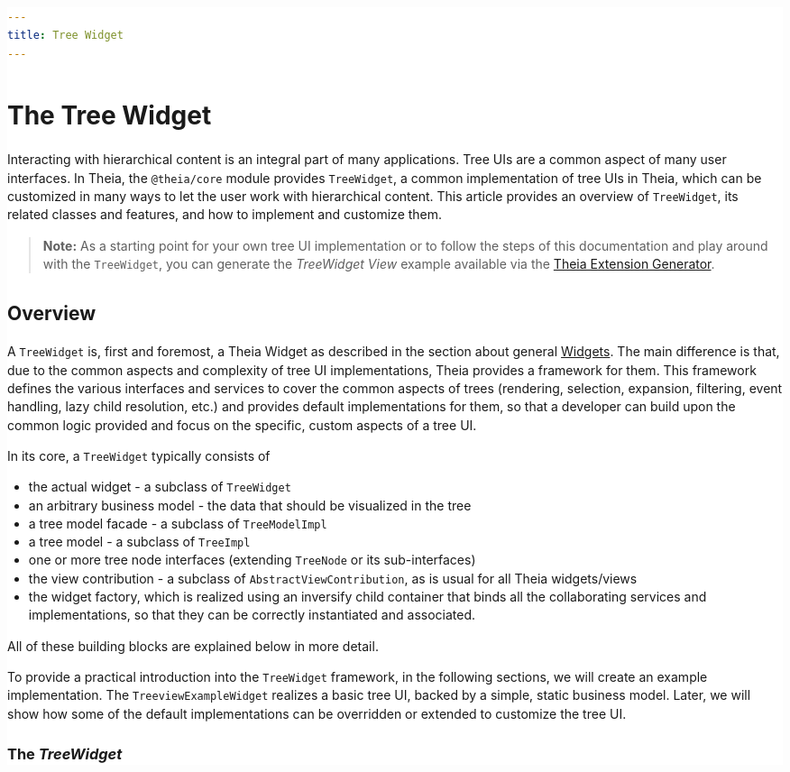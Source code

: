```yaml
---
title: Tree Widget
---
```


# The Tree Widget

Interacting with hierarchical content is an integral part of many applications. Tree UIs are a common aspect of many user interfaces. In Theia, the `@theia/core` module provides `TreeWidget`, a common implementation of tree UIs in Theia, which can be customized in many ways to let the user work with hierarchical content. This article provides an overview of `TreeWidget`, its related classes and features, and how to implement and customize them.

> **Note:** As a starting point for your own tree UI implementation or to follow the steps of this documentation and play
around with the `TreeWidget`, you can generate the _TreeWidget View_ example available via the [Theia Extension Generator](https://github.com/eclipse-theia/generator-theia-extension/blob/master/README.md). 

## Overview

A `TreeWidget` is, first and foremost, a Theia Widget as described in the section about general [Widgets](/docs/widgets).
The main difference is that, due to the common aspects and complexity of tree UI implementations, Theia provides a
framework for them. This framework defines the various interfaces and services to cover the common aspects of trees (rendering, selection, expansion, filtering, event handling, lazy child resolution, etc.) and provides default implementations for them, so that a developer can build upon the common logic provided and focus on the specific, custom aspects of a tree UI.

In its core, a `TreeWidget` typically consists of

* the actual widget - a subclass of `TreeWidget`
* an arbitrary business model - the data that should be visualized in the tree
* a tree model facade - a subclass of `TreeModelImpl`
* a tree model - a subclass of `TreeImpl`
* one or more tree node interfaces (extending `TreeNode` or its sub-interfaces)
* the view contribution - a subclass of `AbstractViewContribution`, as is usual for all Theia widgets/views
* the widget factory, which is realized using an inversify child container that binds all the collaborating services and 
  implementations, so that they can be correctly instantiated and associated.

All of these building blocks are explained below in more detail.

To provide a practical introduction into the `TreeWidget` framework, in the following sections, we will create an example implementation. The `TreeviewExampleWidget` realizes a basic tree UI, backed by a simple, static business model. Later, we will show how some of the default implementations can be overridden or extended to customize the tree UI.

### The _TreeWidget_
